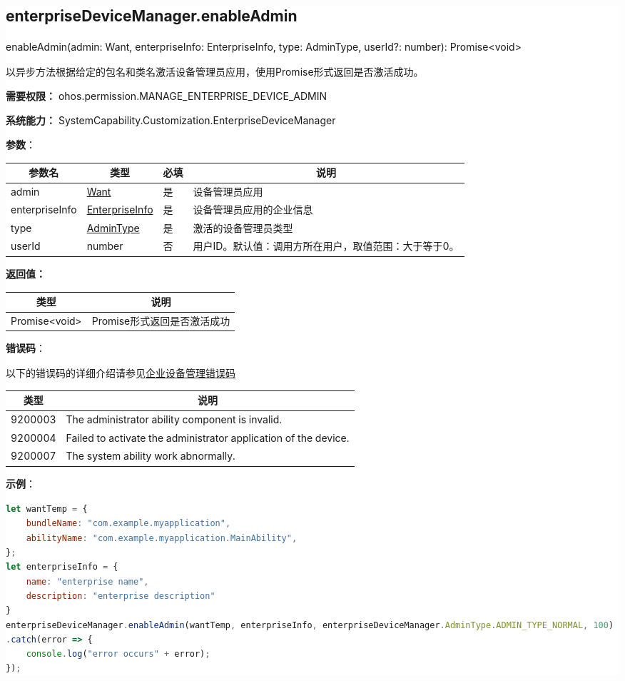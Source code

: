 ## enterpriseDeviceManager.enableAdmin

enableAdmin(admin: Want, enterpriseInfo: EnterpriseInfo, type: AdminType, userId?: number): Promise\<void>

以异步方法根据给定的包名和类名激活设备管理员应用，使用Promise形式返回是否激活成功。

**需要权限：** ohos.permission.MANAGE_ENTERPRISE_DEVICE_ADMIN

**系统能力：** SystemCapability.Customization.EnterpriseDeviceManager

**参数**：

| 参数名            | 类型                                  | 必填   | 说明                           |
| -------------- | ----------------------------------- | ---- | ---------------------------- |
| admin          | [Want](js-apis-application-Want.md) | 是    | 设备管理员应用                      |
| enterpriseInfo | [EnterpriseInfo](#enterpriseinfo)   | 是    | 设备管理员应用的企业信息                 |
| type           | [AdminType](#admintype)             | 是    | 激活的设备管理员类型                   |
| userId         | number                              | 否    | 用户ID。默认值：调用方所在用户，取值范围：大于等于0。 |

**返回值：**

| 类型                | 说明                |
| ----------------- | ----------------- |
| Promise\<void>    | Promise形式返回是否激活成功 |

**错误码**：

以下的错误码的详细介绍请参见[企业设备管理错误码](../errorcodes/errorcode-EnterpriseDeviceManager.md)

| 类型      | 说明                                                           |          
| ------- | --------------------------------------------------------------- |
| 9200003 | The administrator ability component is invalid.                 |
| 9200004 | Failed to activate the administrator application of the device. |
| 9200007 | The system ability work abnormally.                             |

**示例**：

```js
let wantTemp = {
    bundleName: "com.example.myapplication",
    abilityName: "com.example.myapplication.MainAbility",
};
let enterpriseInfo = {
    name: "enterprise name",
    description: "enterprise description"
}
enterpriseDeviceManager.enableAdmin(wantTemp, enterpriseInfo, enterpriseDeviceManager.AdminType.ADMIN_TYPE_NORMAL, 100)
.catch(error => {
    console.log("error occurs" + error);
});
```
